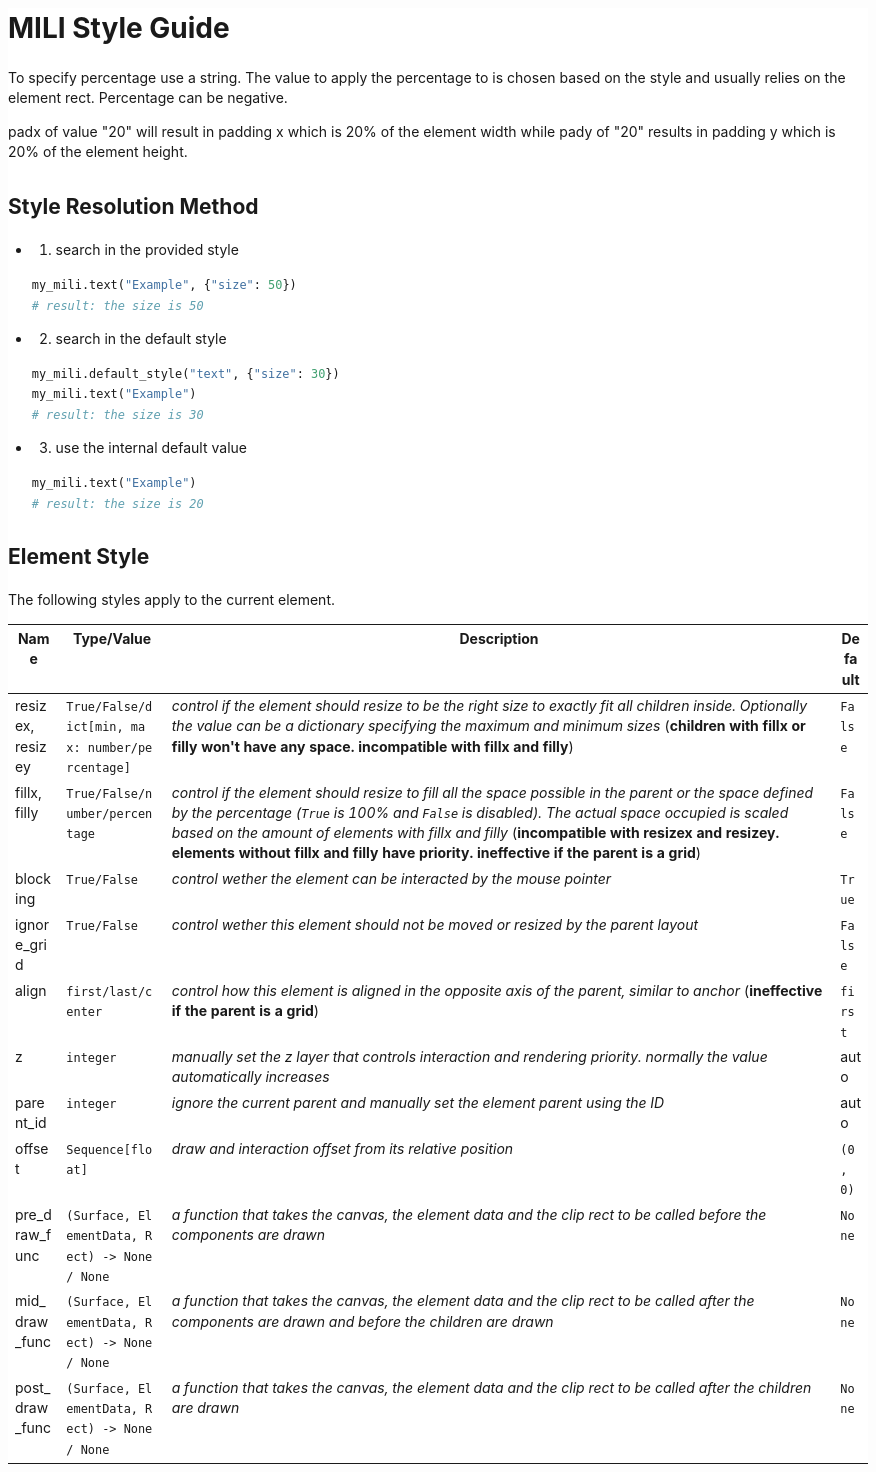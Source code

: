 # MILI Style Guide

To specify percentage use a string. The value to apply the percentage to is chosen based on the style and usually relies on the element rect. Percentage can be negative.<br>

padx of value "20" will result in padding x which is 20% of the element width while pady of "20" results in padding y which is 20% of the element height.

## Style Resolution Method

- 1. search in the provided style

  ```py
  my_mili.text("Example", {"size": 50})
  # result: the size is 50
  ```

- 2. search in the default style

  ```py
  my_mili.default_style("text", {"size": 30})
  my_mili.text("Example")
  # result: the size is 30
  ```

- 3. use the internal default value

  ```py
  my_mili.text("Example")
  # result: the size is 20
  ```

## Element Style

The following styles apply to the current element.

| Name             | Type/Value                                     | Description                                                                                                                                                                                                                                                                                                                                                                                    | Default |
| ---------------- | ---------------------------------------------- | ---------------------------------------------------------------------------------------------------------------------------------------------------------------------------------------------------------------------------------------------------------------------------------------------------------------------------------------------------------------------------------------------- | ------- |
| resizex, resizey | `True/False/dict[min, max: number/percentage]` | _control if the element should resize to be the right size to exactly fit all children inside. Optionally the value can be a dictionary specifying the maximum and minimum sizes_ (**children with fillx or filly won't have any space. incompatible with fillx and filly**)                                                                                                                   | `False` |
| fillx, filly     | `True/False/number/percentage`                 | _control if the element should resize to fill all the space possible in the parent or the space defined by the percentage (`True` is 100% and `False` is disabled). The actual space occupied is scaled based on the amount of elements with fillx and filly_ (**incompatible with resizex and resizey. elements without fillx and filly have priority. ineffective if the parent is a grid**) | `False` |
| blocking         | `True/False`                                   | _control wether the element can be interacted by the mouse pointer_                                                                                                                                                                                                                                                                                                                            | `True`  |
| ignore_grid      | `True/False`                                   | _control wether this element should not be moved or resized by the parent layout_                                                                                                                                                                                                                                                                                                              | `False` |
| align            | `first/last/center`                            | _control how this element is aligned in the opposite axis of the parent, similar to anchor_ (**ineffective if the parent is a grid**)                                                                                                                                                                                                                                                          | `first` |
| z                | `integer`                                      | _manually set the z layer that controls interaction and rendering priority. normally the value automatically increases_                                                                                                                                                                                                                                                                        | auto    |
| parent_id        | `integer`                                      | _ignore the current parent and manually set the element parent using the ID_                                                                                                                                                                                                                                                                                                                   | auto    |
| offset | `Sequence[float]` | _draw and interaction offset from its relative position_ | `(0, 0)` |
| pre_draw_func | `(Surface, ElementData, Rect) -> None / None` | _a function that takes the canvas, the element data and the clip rect to be called before the components are drawn_ | `None` |
| mid_draw_func | `(Surface, ElementData, Rect) -> None / None` | _a function that takes the canvas, the element data and the clip rect to be called after the components are drawn and before the children are drawn_ | `None` |
| post_draw_func | `(Surface, ElementData, Rect) -> None / None` | _a function that takes the canvas, the element data and the clip rect to be called after the children are drawn_ | `None` |
